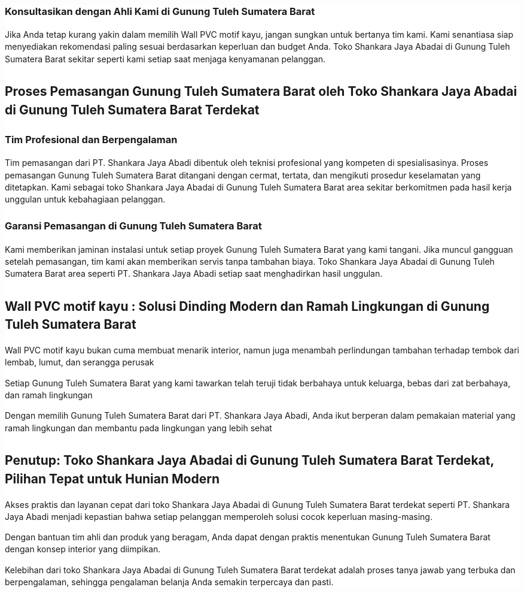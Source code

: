 ### Konsultasikan dengan Ahli Kami di Gunung Tuleh Sumatera Barat

Jika Anda tetap kurang yakin dalam memilih Wall PVC motif kayu, jangan sungkan untuk bertanya tim kami. Kami senantiasa siap menyediakan rekomendasi paling sesuai berdasarkan keperluan dan budget Anda. Toko Shankara Jaya Abadai di Gunung Tuleh Sumatera Barat sekitar seperti kami setiap saat menjaga kenyamanan pelanggan.

## Proses Pemasangan Gunung Tuleh Sumatera Barat oleh Toko Shankara Jaya Abadai di Gunung Tuleh Sumatera Barat Terdekat

### Tim Profesional dan Berpengalaman

Tim pemasangan dari PT. Shankara Jaya Abadi dibentuk oleh teknisi profesional yang kompeten di spesialisasinya. Proses pemasangan Gunung Tuleh Sumatera Barat ditangani dengan cermat, tertata, dan mengikuti prosedur keselamatan yang ditetapkan. Kami sebagai toko Shankara Jaya Abadai di Gunung Tuleh Sumatera Barat area sekitar berkomitmen pada hasil kerja unggulan untuk kebahagiaan pelanggan.

### Garansi Pemasangan di Gunung Tuleh Sumatera Barat

Kami memberikan jaminan instalasi untuk setiap proyek Gunung Tuleh Sumatera Barat yang kami tangani. Jika muncul gangguan setelah pemasangan, tim kami akan memberikan servis tanpa tambahan biaya. Toko Shankara Jaya Abadai di Gunung Tuleh Sumatera Barat area seperti PT. Shankara Jaya Abadi setiap saat menghadirkan hasil unggulan.

##  Wall PVC motif kayu : Solusi Dinding Modern dan Ramah Lingkungan di Gunung Tuleh Sumatera Barat

 Wall PVC motif kayu  bukan cuma membuat menarik interior, namun juga menambah perlindungan tambahan terhadap tembok dari lembab, lumut, dan serangga perusak

Setiap Gunung Tuleh Sumatera Barat yang kami tawarkan telah teruji tidak berbahaya untuk keluarga, bebas dari zat berbahaya, dan ramah lingkungan

Dengan memilih Gunung Tuleh Sumatera Barat dari PT. Shankara Jaya Abadi, Anda ikut berperan dalam pemakaian material yang ramah lingkungan dan membantu pada lingkungan yang lebih sehat

## Penutup: Toko Shankara Jaya Abadai di Gunung Tuleh Sumatera Barat Terdekat, Pilihan Tepat untuk Hunian Modern

Akses praktis dan layanan cepat dari toko Shankara Jaya Abadai di Gunung Tuleh Sumatera Barat terdekat seperti PT. Shankara Jaya Abadi menjadi kepastian bahwa setiap pelanggan memperoleh solusi cocok keperluan masing-masing.

Dengan bantuan tim ahli dan produk yang beragam, Anda dapat dengan praktis menentukan Gunung Tuleh Sumatera Barat dengan konsep interior yang diimpikan.

Kelebihan dari toko Shankara Jaya Abadai di Gunung Tuleh Sumatera Barat terdekat adalah proses tanya jawab yang terbuka dan berpengalaman, sehingga pengalaman belanja Anda semakin terpercaya dan pasti.